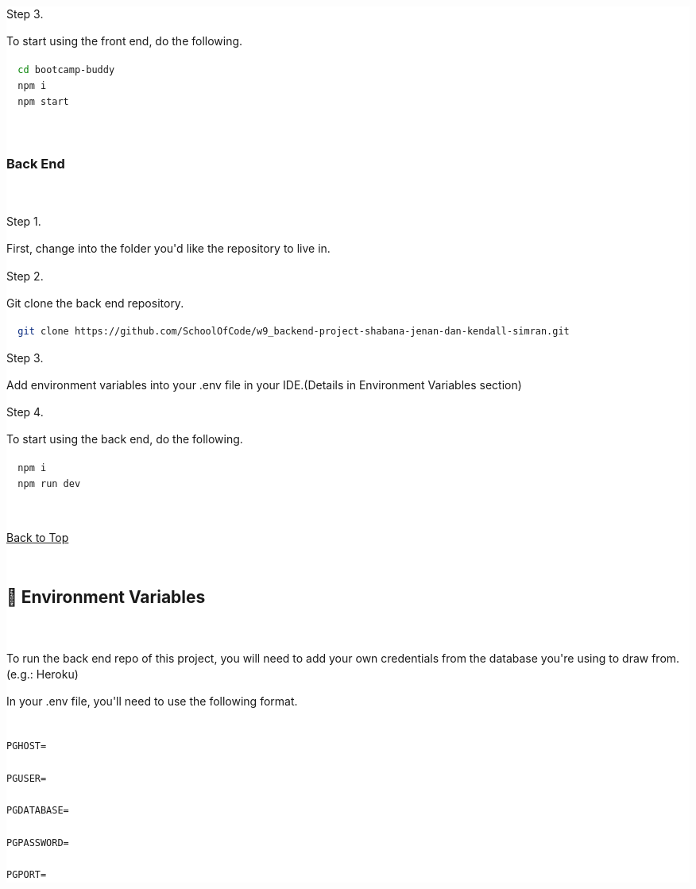 Step 3.

To start using the front end, do the following.

```bash
  cd bootcamp-buddy
  npm i
  npm start
```

</br>

### Back End

</br>

Step 1.

First, change into the folder you'd like the repository to live in.

Step 2.

Git clone the back end repository.

```bash
  git clone https://github.com/SchoolOfCode/w9_backend-project-shabana-jenan-dan-kendall-simran.git
```

Step 3.

Add environment variables into your .env file in your IDE.(Details in Environment Variables section)

Step 4.

To start using the back end, do the following.

```bash
  npm i
  npm run dev
```

</br>

[Back to Top](#table-of-contents)
</br></br>

## 🔑 Environment Variables

</br>

To run the back end repo of this project, you will need to add your own credentials from the database you're using to draw from. (e.g.: Heroku)

In your .env file, you'll need to use the following format.

```

PGHOST=

PGUSER=

PGDATABASE=

PGPASSWORD=

PGPORT=

```
